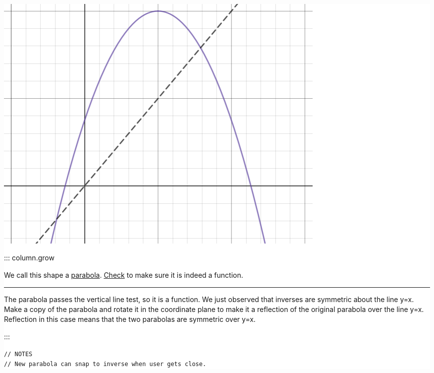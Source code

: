 ![](/content/functions/images/5/Screenshot_2020-06-30_at_15.33.18.png)

::: column.grow

We call this shape a [parabola](gloss:parabola). [Check](target:1_lineTest) to make sure it is indeed a function.

---

The parabola passes the vertical line test, so it is a function. We just observed that inverses are symmetric about the line y=x. Make a copy of the parabola and rotate it in the coordinate plane to make it a reflection of the original parabola over the line y=x. Reflection in this case means that the two parabolas are symmetric over y=x.

:::


    // NOTES
    // New parabola can snap to inverse when user gets close.
